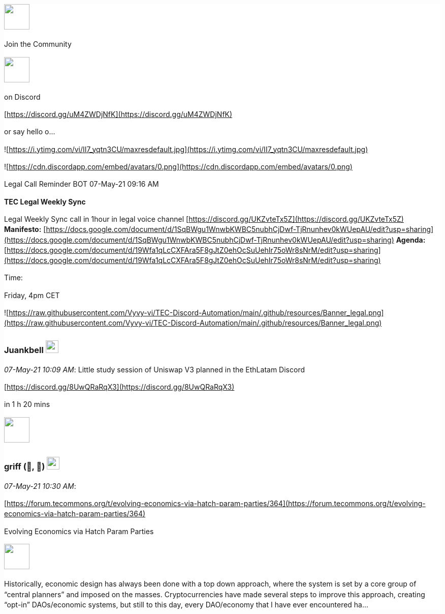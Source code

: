 <img src="https://twemoji.maxcdn.com/2/72x72/1f331.png" width=50 height=50>

Join the Community

<img src="https://twemoji.maxcdn.com/2/72x72/1f331.png" width=50 height=50>

on Discord

[https://discord.gg/uM4ZWDjNfK](https://discord.gg/uM4ZWDjNfK)

or say hello o...

![https://i.ytimg.com/vi/II7_yqtn3CU/maxresdefault.jpg](https://i.ytimg.com/vi/II7_yqtn3CU/maxresdefault.jpg)

![https://cdn.discordapp.com/embed/avatars/0.png](https://cdn.discordapp.com/embed/avatars/0.png)

Legal Call Reminder BOT 07-May-21 09:16 AM

**TEC Legal Weekly Sync**

Legal Weekly Sync call in 1hour in legal voice channel [https://discord.gg/UKZvteTx5Z](https://discord.gg/UKZvteTx5Z) **Manifesto:** [https://docs.google.com/document/d/1SqBWgu1WnwbKWBC5nubhCjDwf-TjRnunhev0kWUepAU/edit?usp=sharing](https://docs.google.com/document/d/1SqBWgu1WnwbKWBC5nubhCjDwf-TjRnunhev0kWUepAU/edit?usp=sharing) **Agenda:** [https://docs.google.com/document/d/19Wfa1qLcCXFAra5F8gJtZ0ehOcSuUehIr75oWr8sNrM/edit?usp=sharing](https://docs.google.com/document/d/19Wfa1qLcCXFAra5F8gJtZ0ehOcSuUehIr75oWr8sNrM/edit?usp=sharing)

Time:

Friday, 4pm CET

![https://raw.githubusercontent.com/Vyvy-vi/TEC-Discord-Automation/main/.github/resources/Banner_legal.png](https://raw.githubusercontent.com/Vyvy-vi/TEC-Discord-Automation/main/.github/resources/Banner_legal.png)

<h3>Juankbell <img src="https://cdn.discordapp.com/avatars/749990807238607020/8deaadd14238c0a72a8871176b993946.png" width=25 height=25></h3>

_07-May-21 10:09 AM_:
Little study session of Uniswap V3 planned in the EthLatam Discord

[https://discord.gg/8UwQRaRqX3](https://discord.gg/8UwQRaRqX3)

in 1 h 20 mins

<img src="https://twemoji.maxcdn.com/2/72x72/1f603.png" width=50 height=50>

<h3>griff (💜, 💜) <img src="https://cdn.discordapp.com/avatars/395673197615513600/29a506011b5a6221f234c9ba91de6ef1.png" width=25 height=25></h3>

_07-May-21 10:30 AM_:

[https://forum.tecommons.org/t/evolving-economics-via-hatch-param-parties/364](https://forum.tecommons.org/t/evolving-economics-via-hatch-param-parties/364)

Evolving Economics via Hatch Param Parties

<img src="https://twemoji.maxcdn.com/2/72x72/1f389.png" width=50 height=50>

Historically, economic design has always been done with a top down approach, where the system is set by a core group of “central planners” and imposed on the masses. Cryptocurrencies have made several steps to improve this approach, creating “opt-in” DAOs/economic systems, but still to this day, every DAO/economy that I have ever encountered ha...
